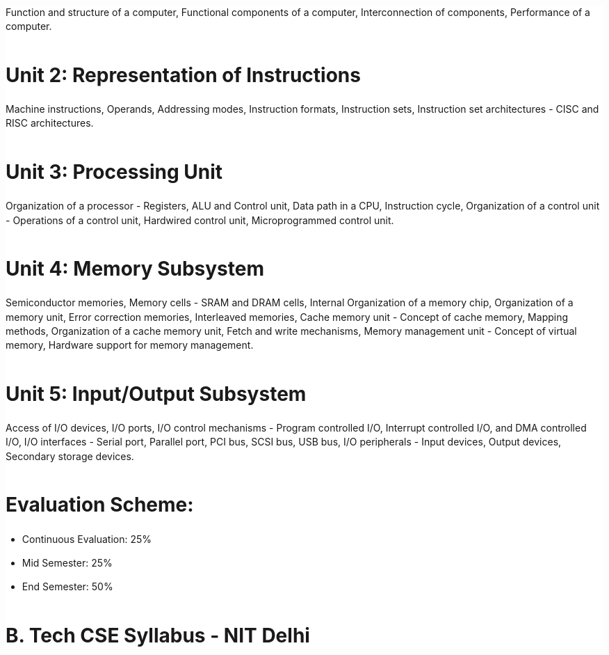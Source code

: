 

Function and structure of a computer, Functional components of a computer, Interconnection of components, Performance of a computer.



# Unit 2: Representation of Instructions



Machine instructions, Operands, Addressing modes, Instruction formats, Instruction sets, Instruction set architectures - CISC and RISC architectures.



# Unit 3: Processing Unit



Organization of a processor - Registers, ALU and Control unit, Data path in a CPU, Instruction cycle, Organization of a control unit - Operations of a control unit, Hardwired control unit, Microprogrammed control unit.



# Unit 4: Memory Subsystem



Semiconductor memories, Memory cells - SRAM and DRAM cells, Internal Organization of a memory chip, Organization of a memory unit, Error correction memories, Interleaved memories, Cache memory unit - Concept of cache memory, Mapping methods, Organization of a cache memory unit, Fetch and write mechanisms, Memory management unit - Concept of virtual memory, Hardware support for memory management.



# Unit 5: Input/Output Subsystem



Access of I/O devices, I/O ports, I/O control mechanisms - Program controlled I/O, Interrupt controlled I/O, and DMA controlled I/O, I/O interfaces - Serial port, Parallel port, PCI bus, SCSI bus, USB bus, I/O peripherals - Input devices, Output devices, Secondary storage devices.



# Evaluation Scheme:



- Continuous Evaluation: 25%

- Mid Semester: 25%

- End Semester: 50%

# B. Tech CSE Syllabus - NIT Delhi
